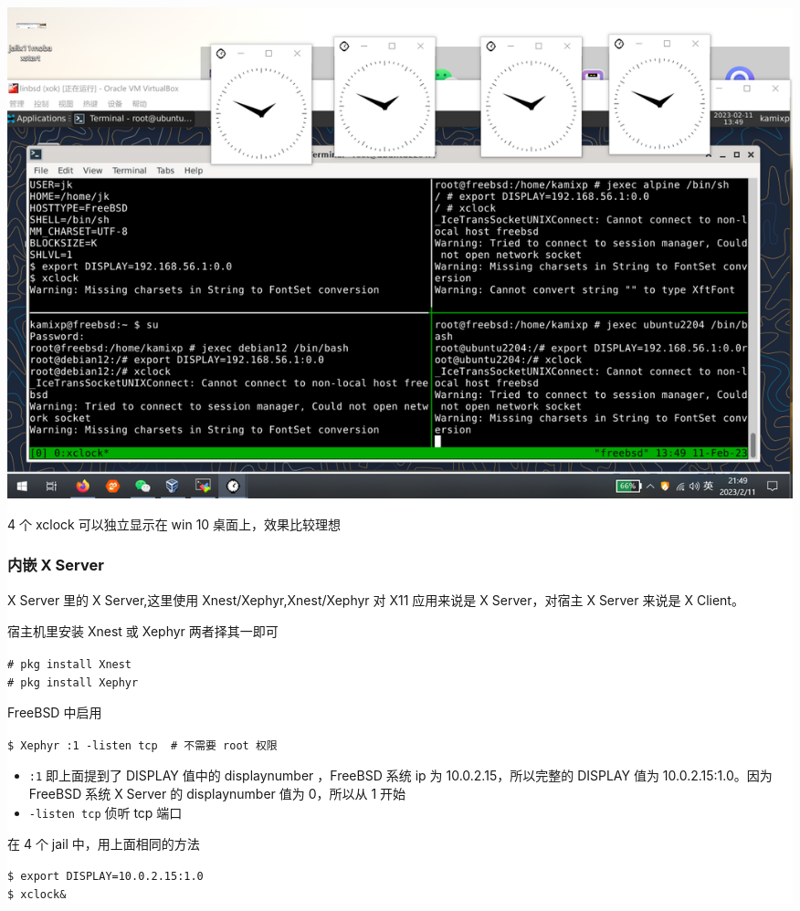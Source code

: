 ![](../.gitbook/assets/jailx11mobaxclock.png)

4 个 xclock 可以独立显示在 win 10 桌面上，效果比较理想

### 内嵌 X Server

X Server 里的 X Server,这里使用 Xnest/Xephyr,Xnest/Xephyr 对 X11 应用来说是 X Server，对宿主 X Server 来说是 X Client。

宿主机里安装 Xnest 或 Xephyr 两者择其一即可

```
# pkg install Xnest
# pkg install Xephyr
```

FreeBSD 中启用

```
$ Xephyr :1 -listen tcp  # 不需要 root 权限
```

* `:1` 即上面提到了 DISPLAY 值中的 displaynumber ，FreeBSD 系统 ip 为 10.0.2.15，所以完整的 DISPLAY 值为 10.0.2.15:1.0。因为 FreeBSD 系统 X Server 的 displaynumber 值为 0，所以从 1 开始
* `-listen tcp` 侦听 tcp 端口

在 4 个 jail 中，用上面相同的方法

```
$ export DISPLAY=10.0.2.15:1.0
$ xclock&
```
